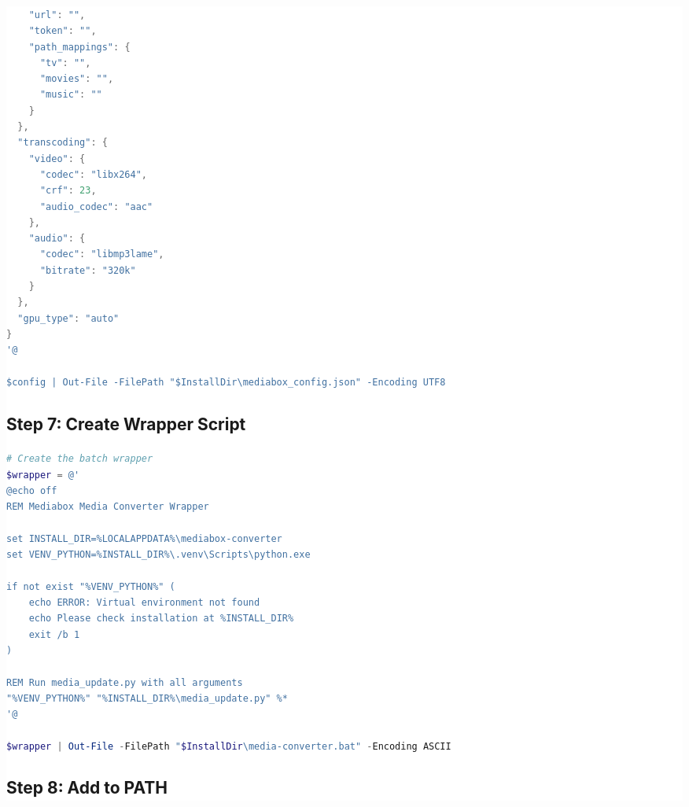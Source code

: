 ```powershell
    "url": "",
    "token": "",
    "path_mappings": {
      "tv": "",
      "movies": "",
      "music": ""
    }
  },
  "transcoding": {
    "video": {
      "codec": "libx264",
      "crf": 23,
      "audio_codec": "aac"
    },
    "audio": {
      "codec": "libmp3lame",
      "bitrate": "320k"
    }
  },
  "gpu_type": "auto"
}
'@

$config | Out-File -FilePath "$InstallDir\mediabox_config.json" -Encoding UTF8
```

## Step 7: Create Wrapper Script

```powershell
# Create the batch wrapper
$wrapper = @'
@echo off
REM Mediabox Media Converter Wrapper

set INSTALL_DIR=%LOCALAPPDATA%\mediabox-converter
set VENV_PYTHON=%INSTALL_DIR%\.venv\Scripts\python.exe

if not exist "%VENV_PYTHON%" (
    echo ERROR: Virtual environment not found
    echo Please check installation at %INSTALL_DIR%
    exit /b 1
)

REM Run media_update.py with all arguments
"%VENV_PYTHON%" "%INSTALL_DIR%\media_update.py" %*
'@

$wrapper | Out-File -FilePath "$InstallDir\media-converter.bat" -Encoding ASCII
```

## Step 8: Add to PATH

